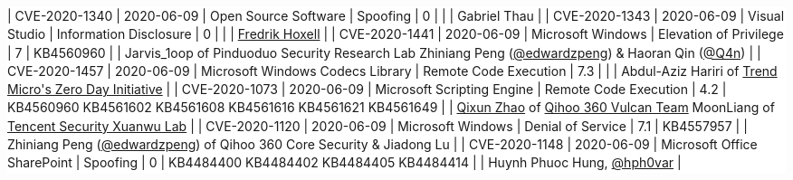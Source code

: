 | CVE-2020-1340 | 2020-06-09        | Open Source Software                       | Spoofing                                       |        0   |                                                                                                                                                       |            | Gabriel Thau                                                                                                                                                                                                                                                                                                                                                                                                                                                                                                                                     |
| CVE-2020-1343 | 2020-06-09        | Visual Studio                              | Information Disclosure                         |        0   |                                                                                                                                                       |            | <a href="https://www.linkedin.com/in/fredrikhoxell/">Fredrik Hoxell</a>                                                                                                                                                                                                                                                                                                                                                                                                                                                                          |
| CVE-2020-1441 | 2020-06-09        | Microsoft Windows                          | Elevation of Privilege                         |        7   | KB4560960                                                                                                                                             |            | Jarvis_1oop of Pinduoduo Security Research Lab Zhiniang Peng (<a href="https://twitter.com/edwardzpeng">@edwardzpeng</a>) & Haoran Qin (<a href="https://twitter.com/Q4n">@Q4n</a>)                                                                                                                                                                                                                                                                                                                                                              |
| CVE-2020-1457 | 2020-06-09        | Microsoft Windows Codecs Library           | Remote Code Execution                          |        7.3 |                                                                                                                                                       |            | Abdul-Aziz Hariri of <a href="https://www.zerodayinitiative.com/">Trend Micro's Zero Day Initiative</a>                                                                                                                                                                                                                                                                                                                                                                                                                                          |
| CVE-2020-1073 | 2020-06-09        | Microsoft Scripting Engine                 | Remote Code Execution                          |        4.2 | KB4560960 KB4561602 KB4561608 KB4561616 KB4561621 KB4561649                                                                                           |            | <a href="https://twitter.com/S0rryMybad">Qixun Zhao</a> of <a href="http://www.360.com/">Qihoo 360 Vulcan Team</a>​ MoonLiang of <a href="https://xlab.tencent.com/">Tencent Security Xuanwu Lab</a>                                                                                                                                                                                                                                                                                                                                             |
| CVE-2020-1120 | 2020-06-09        | Microsoft Windows                          | Denial of Service                              |        7.1 | KB4557957                                                                                                                                             |            | Zhiniang Peng (<a href="https://twitter.com/edwardzpeng">@edwardzpeng</a>) of Qihoo 360 Core Security & Jiadong Lu                                                                                                                                                                                                                                                                                                                                                                                                                               |
| CVE-2020-1148 | 2020-06-09        | Microsoft Office SharePoint                | Spoofing                                       |        0   | KB4484400 KB4484402 KB4484405 KB4484414                                                                                                               |            | Huynh Phuoc Hung, <a href="https://twitter.com/hph0var">@hph0var</a>                                                                                                                                                                                                                                                                                                                                                                                                                                                                             |